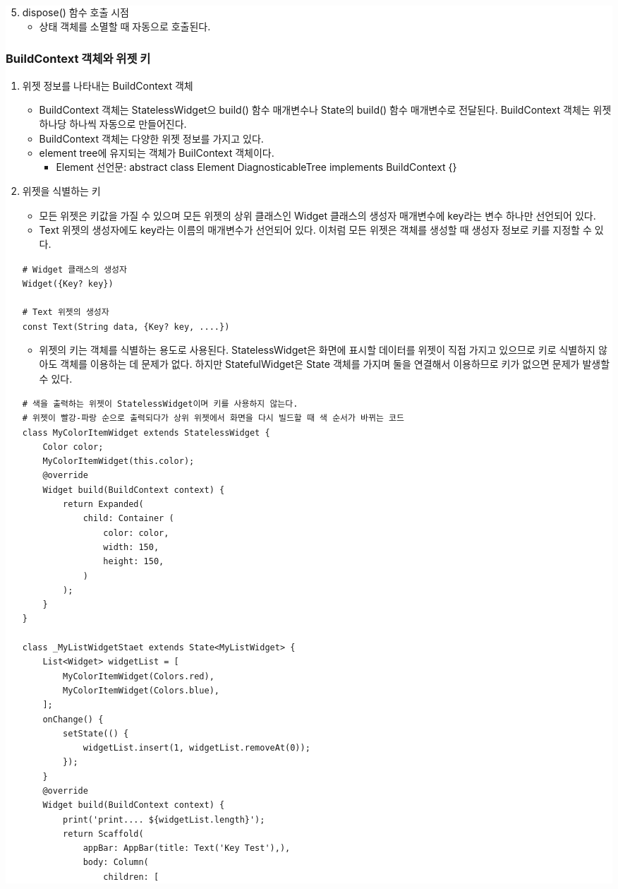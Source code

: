 5. dispose() 함수 호출 시점
    * 상태 객체를 소멸할 때 자동으로 호출된다.


### BuildContext 객체와 위젯 키
1. 위젯 정보를 나타내는 BuildContext 객체
    * BuildContext 객체는 StatelessWidget으 build() 함수 매개변수나 State의 build() 함수 매개변수로 전달된다. BuildContext 객체는 위젯 하나당 하나씩 자동으로 만들어진다.
    * BuildContext 객체는 다양한 위젯 정보를 가지고 있다.
    * element tree에 유지되는 객체가 BuilContext 객체이다.
        * Element 선언문: abstract class Element DiagnosticableTree implements BuildContext {}

2. 위젯을 식별하는 키
    * 모든 위젯은 키값을 가질 수 있으며 모든 위젯의 상위 클래스인 Widget 클래스의 생성자 매개변수에 key라는 변수 하나만 선언되어 있다.
    * Text 위젯의 생성자에도 key라는 이름의 매개변수가 선언되어 있다. 이처럼 모든 위젯은 객체를 생성할 때 생성자 정보로 키를 지정할 수 있다.
    ```
    # Widget 클래스의 생성자
    Widget({Key? key})

    # Text 위젯의 생성자
    const Text(String data, {Key? key, ....})
    ```
    * 위젯의 키는 객체를 식별하는 용도로 사용된다. StatelessWidget은 화면에 표시할 데이터를 위젯이 직접 가지고 있으므로 키로 식별하지 않아도 객체를 이용하는 데 문제가 없다. 하지만 StatefulWidget은 State 객체를 가지며 둘을 연결해서 이용하므로 키가 없으면 문제가 발생할 수 있다.
    ```
    # 색을 출력하는 위젯이 StatelessWidget이며 키를 사용하지 않는다.
    # 위젯이 빨강-파랑 순으로 출력되다가 상위 위젯에서 화면을 다시 빌드할 때 색 순서가 바뀌는 코드
    class MyColorItemWidget extends StatelessWidget {
        Color color;
        MyColorItemWidget(this.color);
        @override
        Widget build(BuildContext context) {
            return Expanded(
                child: Container (
                    color: color,
                    width: 150,
                    height: 150,
                )
            );
        }
    }

    class _MyListWidgetStaet extends State<MyListWidget> {
        List<Widget> widgetList = [
            MyColorItemWidget(Colors.red),
            MyColorItemWidget(Colors.blue),
        ];
        onChange() {
            setState(() {
                widgetList.insert(1, widgetList.removeAt(0));
            });
        }
        @override
        Widget build(BuildContext context) {
            print('print.... ${widgetList.length}');
            return Scaffold(
                appBar: AppBar(title: Text('Key Test'),),
                body: Column(
                    children: [